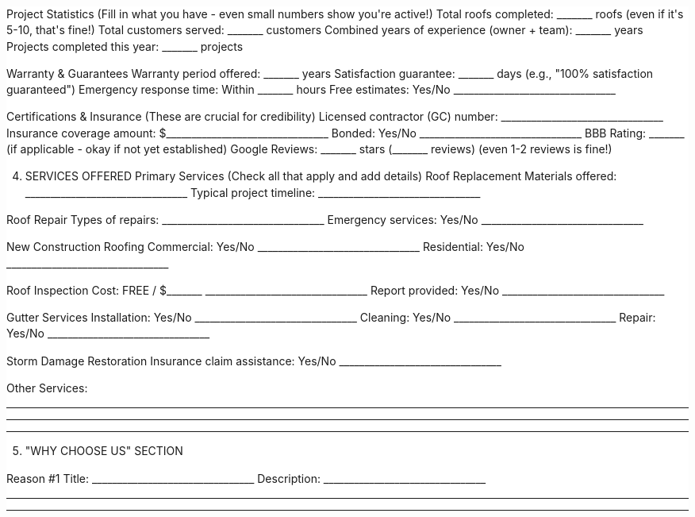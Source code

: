 Project Statistics (Fill in what you have - even small numbers show you're active!)
Total roofs completed: _______ roofs (even if it's 5-10, that's fine!)
Total customers served: _______ customers
Combined years of experience (owner + team): _______ years
Projects completed this year: _______ projects

Warranty & Guarantees
Warranty period offered: _______ years
Satisfaction guarantee: _______ days (e.g., "100% satisfaction guaranteed")
Emergency response time: Within _______ hours
Free estimates: Yes/No ________________________________

Certifications & Insurance (These are crucial for credibility)
Licensed contractor (GC) number: ________________________________
Insurance coverage amount: $________________________________
Bonded: Yes/No ________________________________
BBB Rating: _______ (if applicable - okay if not yet established)
Google Reviews: _______ stars (_______ reviews) (even 1-2 reviews is fine!)


4. SERVICES OFFERED
Primary Services (Check all that apply and add details)
Roof Replacement
Materials offered: ________________________________
Typical project timeline: ________________________________

Roof Repair
Types of repairs: ________________________________
Emergency services: Yes/No ________________________________

New Construction Roofing
Commercial: Yes/No ________________________________
Residential: Yes/No ________________________________

Roof Inspection
Cost: FREE / $_______ ________________________________
Report provided: Yes/No ________________________________

Gutter Services
Installation: Yes/No ________________________________
Cleaning: Yes/No ________________________________
Repair: Yes/No ________________________________

Storm Damage Restoration
Insurance claim assistance: Yes/No ________________________________

Other Services:
________________________________
________________________________
________________________________


5. "WHY CHOOSE US" SECTION

Reason #1
Title: ________________________________
Description: ________________________________
________________________________
________________________________
